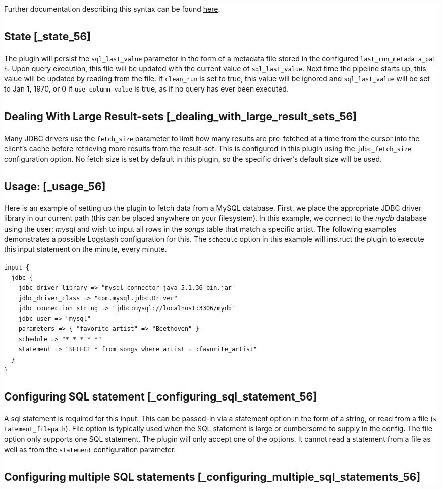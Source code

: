 Further documentation describing this syntax can be found [here](https://github.com/jmettraux/rufus-scheduler#parsing-cronlines-and-time-strings).

## State [_state_56]

The plugin will persist the `sql_last_value` parameter in the form of a metadata file stored in the configured `last_run_metadata_path`. Upon query execution, this file will be updated with the current value of `sql_last_value`. Next time the pipeline starts up, this value will be updated by reading from the file. If `clean_run` is set to true, this value will be ignored and `sql_last_value` will be set to Jan 1, 1970, or 0 if `use_column_value` is true, as if no query has ever been executed.

## Dealing With Large Result-sets [_dealing_with_large_result_sets_56]

Many JDBC drivers use the `fetch_size` parameter to limit how many results are pre-fetched at a time from the cursor into the client’s cache before retrieving more results from the result-set. This is configured in this plugin using the `jdbc_fetch_size` configuration option. No fetch size is set by default in this plugin, so the specific driver’s default size will be used.

## Usage: [_usage_56]

Here is an example of setting up the plugin to fetch data from a MySQL database. First, we place the appropriate JDBC driver library in our current path (this can be placed anywhere on your filesystem). In this example, we connect to the *mydb* database using the user: *mysql* and wish to input all rows in the *songs* table that match a specific artist. The following examples demonstrates a possible Logstash configuration for this. The `schedule` option in this example will instruct the plugin to execute this input statement on the minute, every minute.

```
input {
  jdbc {
    jdbc_driver_library => "mysql-connector-java-5.1.36-bin.jar"
    jdbc_driver_class => "com.mysql.jdbc.Driver"
    jdbc_connection_string => "jdbc:mysql://localhost:3306/mydb"
    jdbc_user => "mysql"
    parameters => { "favorite_artist" => "Beethoven" }
    schedule => "* * * * *"
    statement => "SELECT * from songs where artist = :favorite_artist"
  }
}
```

## Configuring SQL statement [_configuring_sql_statement_56]

A sql statement is required for this input. This can be passed-in via a statement option in the form of a string, or read from a file (`statement_filepath`). File option is typically used when the SQL statement is large or cumbersome to supply in the config. The file option only supports one SQL statement. The plugin will only accept one of the options. It cannot read a statement from a file as well as from the `statement` configuration parameter.

## Configuring multiple SQL statements [_configuring_multiple_sql_statements_56]
